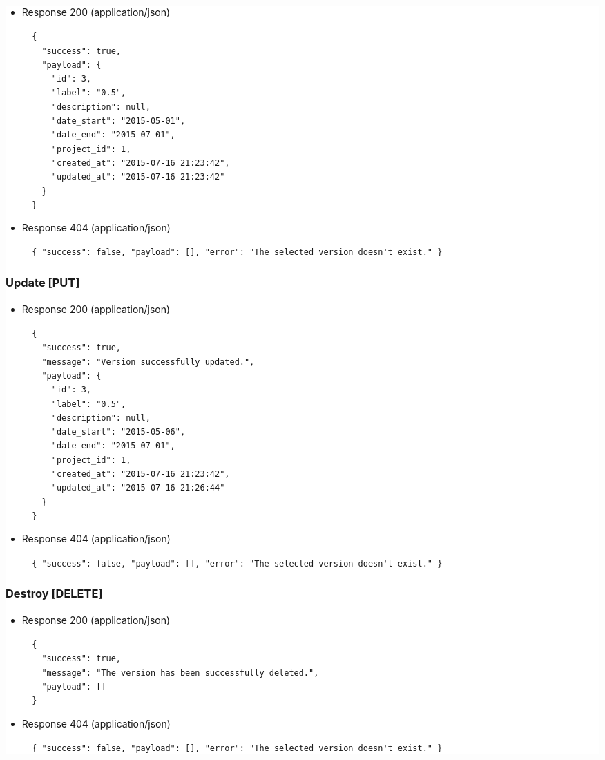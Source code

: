 + Response 200 (application/json)

        {
          "success": true,
          "payload": {
            "id": 3,
            "label": "0.5",
            "description": null,
            "date_start": "2015-05-01",
            "date_end": "2015-07-01",
            "project_id": 1,
            "created_at": "2015-07-16 21:23:42",
            "updated_at": "2015-07-16 21:23:42"
          }
        }
        
+ Response 404 (application/json)

        { "success": false, "payload": [], "error": "The selected version doesn't exist." }

### Update [PUT]

+ Response 200 (application/json)

        {
          "success": true,
          "message": "Version successfully updated.",
          "payload": {
            "id": 3,
            "label": "0.5",
            "description": null,
            "date_start": "2015-05-06",
            "date_end": "2015-07-01",
            "project_id": 1,
            "created_at": "2015-07-16 21:23:42",
            "updated_at": "2015-07-16 21:26:44"
          }
        }
        
+ Response 404 (application/json)

        { "success": false, "payload": [], "error": "The selected version doesn't exist." }

### Destroy [DELETE]

+ Response 200 (application/json)

        {
          "success": true,
          "message": "The version has been successfully deleted.",
          "payload": []
        }
        
+ Response 404 (application/json)

        { "success": false, "payload": [], "error": "The selected version doesn't exist." }
